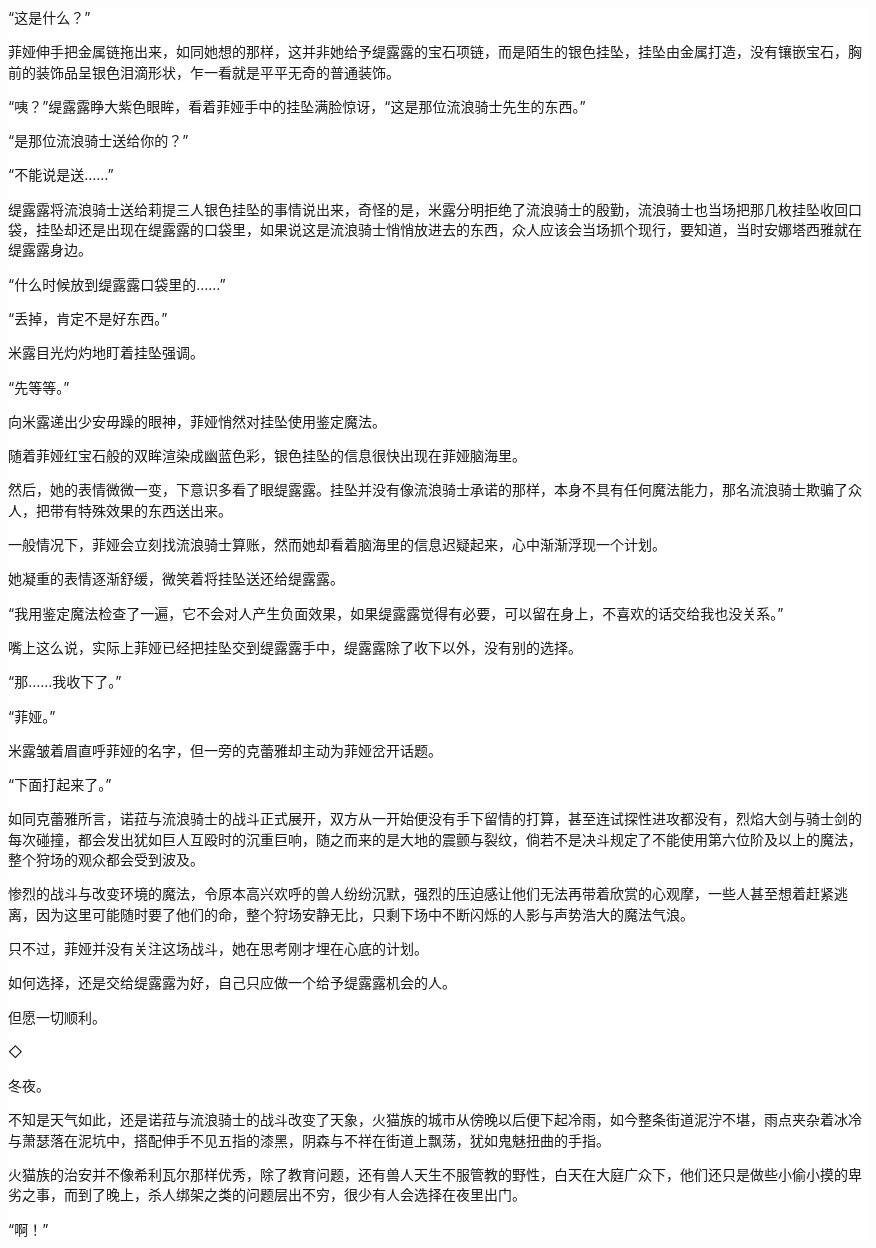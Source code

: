 “这是什么？”

菲娅伸手把金属链拖出来，如同她想的那样，这并非她给予缇露露的宝石项链，而是陌生的银色挂坠，挂坠由金属打造，没有镶嵌宝石，胸前的装饰品呈银色泪滴形状，乍一看就是平平无奇的普通装饰。

“咦？”缇露露睁大紫色眼眸，看着菲娅手中的挂坠满脸惊讶，“这是那位流浪骑士先生的东西。”

“是那位流浪骑士送给你的？”

“不能说是送……”

缇露露将流浪骑士送给莉提三人银色挂坠的事情说出来，奇怪的是，米露分明拒绝了流浪骑士的殷勤，流浪骑士也当场把那几枚挂坠收回口袋，挂坠却还是出现在缇露露的口袋里，如果说这是流浪骑士悄悄放进去的东西，众人应该会当场抓个现行，要知道，当时安娜塔西雅就在缇露露身边。

“什么时候放到缇露露口袋里的……”

“丢掉，肯定不是好东西。”

米露目光灼灼地盯着挂坠强调。

“先等等。”

向米露递出少安毋躁的眼神，菲娅悄然对挂坠使用鉴定魔法。

随着菲娅红宝石般的双眸渲染成幽蓝色彩，银色挂坠的信息很快出现在菲娅脑海里。

然后，她的表情微微一变，下意识多看了眼缇露露。挂坠并没有像流浪骑士承诺的那样，本身不具有任何魔法能力，那名流浪骑士欺骗了众人，把带有特殊效果的东西送出来。

一般情况下，菲娅会立刻找流浪骑士算账，然而她却看着脑海里的信息迟疑起来，心中渐渐浮现一个计划。

她凝重的表情逐渐舒缓，微笑着将挂坠送还给缇露露。

“我用鉴定魔法检查了一遍，它不会对人产生负面效果，如果缇露露觉得有必要，可以留在身上，不喜欢的话交给我也没关系。”

嘴上这么说，实际上菲娅已经把挂坠交到缇露露手中，缇露露除了收下以外，没有别的选择。

“那……我收下了。”

“菲娅。”

米露皱着眉直呼菲娅的名字，但一旁的克蕾雅却主动为菲娅岔开话题。

“下面打起来了。”

如同克蕾雅所言，诺菈与流浪骑士的战斗正式展开，双方从一开始便没有手下留情的打算，甚至连试探性进攻都没有，烈焰大剑与骑士剑的每次碰撞，都会发出犹如巨人互殴时的沉重巨响，随之而来的是大地的震颤与裂纹，倘若不是决斗规定了不能使用第六位阶及以上的魔法，整个狩场的观众都会受到波及。

惨烈的战斗与改变环境的魔法，令原本高兴欢呼的兽人纷纷沉默，强烈的压迫感让他们无法再带着欣赏的心观摩，一些人甚至想着赶紧逃离，因为这里可能随时要了他们的命，整个狩场安静无比，只剩下场中不断闪烁的人影与声势浩大的魔法气浪。

只不过，菲娅并没有关注这场战斗，她在思考刚才埋在心底的计划。

如何选择，还是交给缇露露为好，自己只应做一个给予缇露露机会的人。

但愿一切顺利。

◇

冬夜。

不知是天气如此，还是诺菈与流浪骑士的战斗改变了天象，火猫族的城市从傍晚以后便下起冷雨，如今整条街道泥泞不堪，雨点夹杂着冰冷与萧瑟落在泥坑中，搭配伸手不见五指的漆黑，阴森与不祥在街道上飘荡，犹如鬼魅扭曲的手指。

火猫族的治安并不像希利瓦尔那样优秀，除了教育问题，还有兽人天生不服管教的野性，白天在大庭广众下，他们还只是做些小偷小摸的卑劣之事，而到了晚上，杀人绑架之类的问题层出不穷，很少有人会选择在夜里出门。

“啊！”
